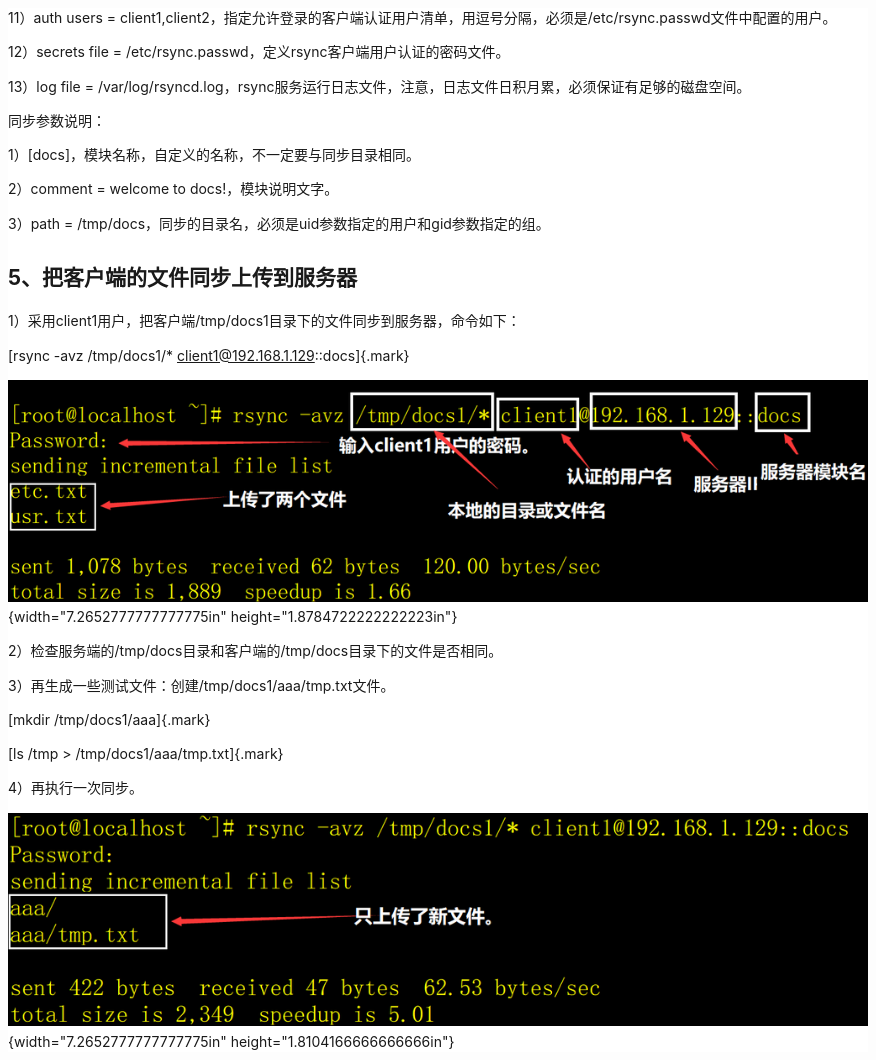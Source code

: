 11）auth users =
client1,client2，指定允许登录的客户端认证用户清单，用逗号分隔，必须是/etc/rsync.passwd文件中配置的用户。

12）secrets file =
/etc/rsync.passwd，定义rsync客户端用户认证的密码文件。

13）log file =
/var/log/rsyncd.log，rsync服务运行日志文件，注意，日志文件日积月累，必须保证有足够的磁盘空间。

同步参数说明：

1）\[docs\]，模块名称，自定义的名称，不一定要与同步目录相同。

2）comment = welcome to docs!，模块说明文字。

3）path =
/tmp/docs，同步的目录名，必须是uid参数指定的用户和gid参数指定的组。

## 5、把客户端的文件同步上传到服务器

1）采用client1用户，把客户端/tmp/docs1目录下的文件同步到服务器，命令如下：

[rsync -avz /tmp/docs1/\* client1@192.168.1.129::docs]{.mark}

![](/images/161/media/image1.png){width="7.2652777777777775in"
height="1.8784722222222223in"}

2）检查服务端的/tmp/docs目录和客户端的/tmp/docs目录下的文件是否相同。

3）再生成一些测试文件：创建/tmp/docs1/aaa/tmp.txt文件。

[mkdir /tmp/docs1/aaa]{.mark}

[ls /tmp \> /tmp/docs1/aaa/tmp.txt]{.mark}

4）再执行一次同步。

![](/images/161/media/image2.png){width="7.2652777777777775in"
height="1.8104166666666666in"}
